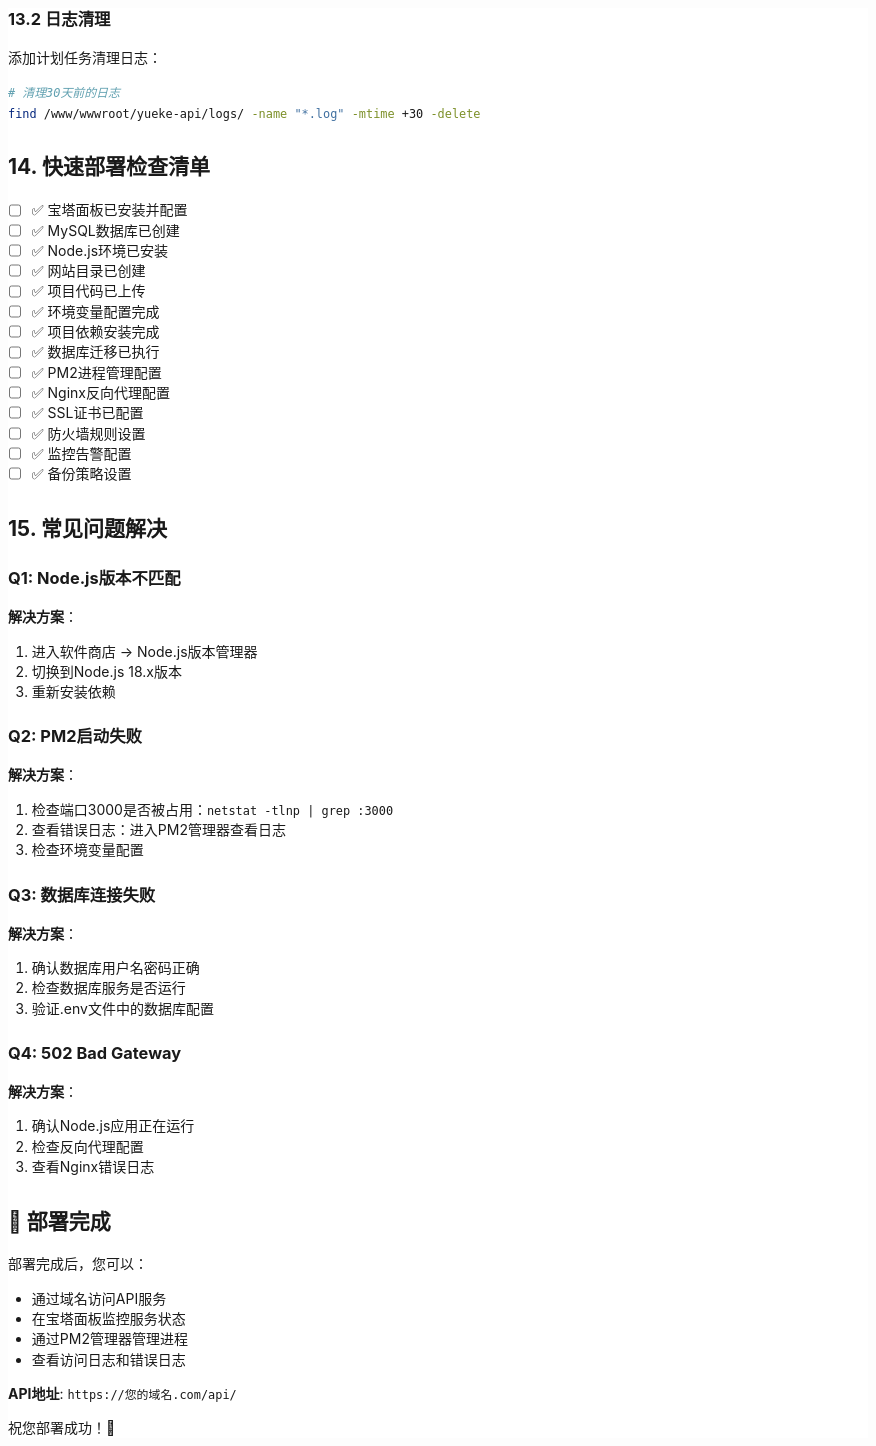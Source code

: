 ### 13.2 日志清理
添加计划任务清理日志：
```bash
# 清理30天前的日志
find /www/wwwroot/yueke-api/logs/ -name "*.log" -mtime +30 -delete
```

## 14. 快速部署检查清单

- [ ] ✅ 宝塔面板已安装并配置
- [ ] ✅ MySQL数据库已创建
- [ ] ✅ Node.js环境已安装
- [ ] ✅ 网站目录已创建
- [ ] ✅ 项目代码已上传
- [ ] ✅ 环境变量配置完成
- [ ] ✅ 项目依赖安装完成
- [ ] ✅ 数据库迁移已执行
- [ ] ✅ PM2进程管理配置
- [ ] ✅ Nginx反向代理配置
- [ ] ✅ SSL证书已配置
- [ ] ✅ 防火墙规则设置
- [ ] ✅ 监控告警配置
- [ ] ✅ 备份策略设置

## 15. 常见问题解决

### Q1: Node.js版本不匹配
**解决方案**：
1. 进入软件商店 → Node.js版本管理器
2. 切换到Node.js 18.x版本
3. 重新安装依赖

### Q2: PM2启动失败
**解决方案**：
1. 检查端口3000是否被占用：`netstat -tlnp | grep :3000`
2. 查看错误日志：进入PM2管理器查看日志
3. 检查环境变量配置

### Q3: 数据库连接失败
**解决方案**：
1. 确认数据库用户名密码正确
2. 检查数据库服务是否运行
3. 验证.env文件中的数据库配置

### Q4: 502 Bad Gateway
**解决方案**：
1. 确认Node.js应用正在运行
2. 检查反向代理配置
3. 查看Nginx错误日志

## 🎉 部署完成

部署完成后，您可以：
- 通过域名访问API服务
- 在宝塔面板监控服务状态
- 通过PM2管理器管理进程
- 查看访问日志和错误日志

**API地址**: `https://您的域名.com/api/`

祝您部署成功！🚀 